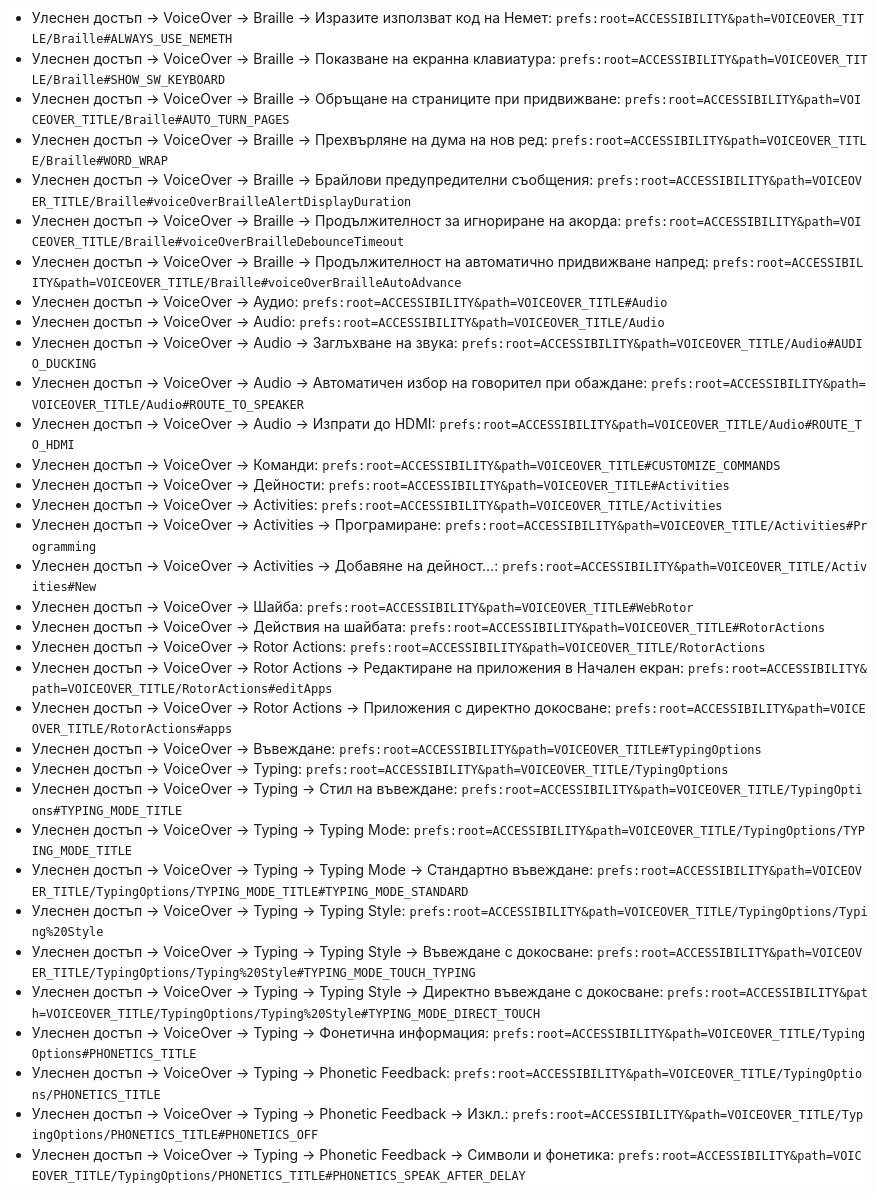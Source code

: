 - Улеснен достъп → VoiceOver → Braille → Изразите използват код на Немет: `prefs:root=ACCESSIBILITY&path=VOICEOVER_TITLE/Braille#ALWAYS_USE_NEMETH`
- Улеснен достъп → VoiceOver → Braille → Показване на екранна клавиатура: `prefs:root=ACCESSIBILITY&path=VOICEOVER_TITLE/Braille#SHOW_SW_KEYBOARD`
- Улеснен достъп → VoiceOver → Braille → Обръщане на страниците при придвижване: `prefs:root=ACCESSIBILITY&path=VOICEOVER_TITLE/Braille#AUTO_TURN_PAGES`
- Улеснен достъп → VoiceOver → Braille → Прехвърляне на дума на нов ред: `prefs:root=ACCESSIBILITY&path=VOICEOVER_TITLE/Braille#WORD_WRAP`
- Улеснен достъп → VoiceOver → Braille → Брайлови предупредителни съобщения: `prefs:root=ACCESSIBILITY&path=VOICEOVER_TITLE/Braille#voiceOverBrailleAlertDisplayDuration`
- Улеснен достъп → VoiceOver → Braille → Продължителност за игнориране на акорда: `prefs:root=ACCESSIBILITY&path=VOICEOVER_TITLE/Braille#voiceOverBrailleDebounceTimeout`
- Улеснен достъп → VoiceOver → Braille → Продължителност на автоматично придвижване напред: `prefs:root=ACCESSIBILITY&path=VOICEOVER_TITLE/Braille#voiceOverBrailleAutoAdvance`
- Улеснен достъп → VoiceOver → Аудио: `prefs:root=ACCESSIBILITY&path=VOICEOVER_TITLE#Audio`
- Улеснен достъп → VoiceOver → Audio: `prefs:root=ACCESSIBILITY&path=VOICEOVER_TITLE/Audio`
- Улеснен достъп → VoiceOver → Audio → Заглъхване на звука: `prefs:root=ACCESSIBILITY&path=VOICEOVER_TITLE/Audio#AUDIO_DUCKING`
- Улеснен достъп → VoiceOver → Audio → Автоматичен избор на говорител при обаждане: `prefs:root=ACCESSIBILITY&path=VOICEOVER_TITLE/Audio#ROUTE_TO_SPEAKER`
- Улеснен достъп → VoiceOver → Audio → Изпрати до HDMI: `prefs:root=ACCESSIBILITY&path=VOICEOVER_TITLE/Audio#ROUTE_TO_HDMI`
- Улеснен достъп → VoiceOver → Команди: `prefs:root=ACCESSIBILITY&path=VOICEOVER_TITLE#CUSTOMIZE_COMMANDS`
- Улеснен достъп → VoiceOver → Дейности: `prefs:root=ACCESSIBILITY&path=VOICEOVER_TITLE#Activities`
- Улеснен достъп → VoiceOver → Activities: `prefs:root=ACCESSIBILITY&path=VOICEOVER_TITLE/Activities`
- Улеснен достъп → VoiceOver → Activities → Програмиране: `prefs:root=ACCESSIBILITY&path=VOICEOVER_TITLE/Activities#Programming`
- Улеснен достъп → VoiceOver → Activities → Добавяне на дейност…: `prefs:root=ACCESSIBILITY&path=VOICEOVER_TITLE/Activities#New`
- Улеснен достъп → VoiceOver → Шайба: `prefs:root=ACCESSIBILITY&path=VOICEOVER_TITLE#WebRotor`
- Улеснен достъп → VoiceOver → Действия на шайбата: `prefs:root=ACCESSIBILITY&path=VOICEOVER_TITLE#RotorActions`
- Улеснен достъп → VoiceOver → Rotor Actions: `prefs:root=ACCESSIBILITY&path=VOICEOVER_TITLE/RotorActions`
- Улеснен достъп → VoiceOver → Rotor Actions → Редактиране на приложения в Начален екран: `prefs:root=ACCESSIBILITY&path=VOICEOVER_TITLE/RotorActions#editApps`
- Улеснен достъп → VoiceOver → Rotor Actions → Приложения с директно докосване: `prefs:root=ACCESSIBILITY&path=VOICEOVER_TITLE/RotorActions#apps`
- Улеснен достъп → VoiceOver → Въвеждане: `prefs:root=ACCESSIBILITY&path=VOICEOVER_TITLE#TypingOptions`
- Улеснен достъп → VoiceOver → Typing: `prefs:root=ACCESSIBILITY&path=VOICEOVER_TITLE/TypingOptions`
- Улеснен достъп → VoiceOver → Typing → Стил на въвеждане: `prefs:root=ACCESSIBILITY&path=VOICEOVER_TITLE/TypingOptions#TYPING_MODE_TITLE`
- Улеснен достъп → VoiceOver → Typing → Typing Mode: `prefs:root=ACCESSIBILITY&path=VOICEOVER_TITLE/TypingOptions/TYPING_MODE_TITLE`
- Улеснен достъп → VoiceOver → Typing → Typing Mode → Стандартно въвеждане: `prefs:root=ACCESSIBILITY&path=VOICEOVER_TITLE/TypingOptions/TYPING_MODE_TITLE#TYPING_MODE_STANDARD`
- Улеснен достъп → VoiceOver → Typing → Typing Style: `prefs:root=ACCESSIBILITY&path=VOICEOVER_TITLE/TypingOptions/Typing%20Style`
- Улеснен достъп → VoiceOver → Typing → Typing Style → Въвеждане с докосване: `prefs:root=ACCESSIBILITY&path=VOICEOVER_TITLE/TypingOptions/Typing%20Style#TYPING_MODE_TOUCH_TYPING`
- Улеснен достъп → VoiceOver → Typing → Typing Style → Директно въвеждане с докосване: `prefs:root=ACCESSIBILITY&path=VOICEOVER_TITLE/TypingOptions/Typing%20Style#TYPING_MODE_DIRECT_TOUCH`
- Улеснен достъп → VoiceOver → Typing → Фонетична информация: `prefs:root=ACCESSIBILITY&path=VOICEOVER_TITLE/TypingOptions#PHONETICS_TITLE`
- Улеснен достъп → VoiceOver → Typing → Phonetic Feedback: `prefs:root=ACCESSIBILITY&path=VOICEOVER_TITLE/TypingOptions/PHONETICS_TITLE`
- Улеснен достъп → VoiceOver → Typing → Phonetic Feedback → Изкл.: `prefs:root=ACCESSIBILITY&path=VOICEOVER_TITLE/TypingOptions/PHONETICS_TITLE#PHONETICS_OFF`
- Улеснен достъп → VoiceOver → Typing → Phonetic Feedback → Символи и фонетика: `prefs:root=ACCESSIBILITY&path=VOICEOVER_TITLE/TypingOptions/PHONETICS_TITLE#PHONETICS_SPEAK_AFTER_DELAY`